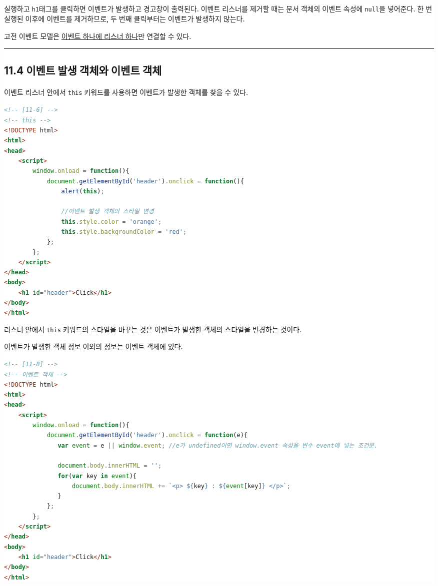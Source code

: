실행하고 `h1`태그를 클릭하면 이벤트가 발생하고 경고창이 출력된다.
이벤트 리스너를 제거할 때는 문서 객체의 이벤트 속성에 `null`을 넣어준다.
한 번 실행된 이후에 이벤트를 제거하므로, 두 번째 클릭부터는 이벤트가 발생하지 않는다.

고전 이벤트 모델은 <u>이벤트 하나에 리스너 하나</u>만 연결할 수 있다.

---



## 11.4 이벤트 발생 객체와 이벤트 객체

이벤트 리스너 안에서 `this` 키워드를 사용하면 이벤트가 발생한 객체를 찾을 수 있다.

```html
<!-- [11-6] -->
<!-- this -->
<!DOCTYPE html>
<html>
<head>
    <script>
        window.onload = function(){
            document.getElementById('header').onclick = function(){
                alert(this);
                
                //이벤트 발생 객체의 스타일 변경
                this.style.color = 'orange';
                this.style.backgroundColor = 'red';
            };
        };
    </script>
</head>
<body>
    <h1 id="header">Click</h1>
</body>
</html>
```

리스너 안에서 `this` 키워드의 스타일을 바꾸는 것은 이벤트가 발생한 객체의 스타일을 변경하는 것이다.

이벤트가 발생한 객체 정보 이외의 정보는 이벤트 객체에 있다.

```html
<!-- [11-8] -->
<!-- 이벤트 객체 -->
<!DOCTYPE html>
<html>
<head>
    <script>
        window.onload = function(){
            document.getElementById('header').onclick = function(e){
               var event = e || window.event; //e가 undefined이면 window.event 속성을 변수 event에 넣는 조건문.

               document.body.innerHTML = '';
               for(var key in event){
                   document.body.innerHTML += `<p> ${key} : ${event[key]} </p>`;
               }
            };
        };
    </script>
</head>
<body>
    <h1 id="header">Click</h1>
</body>
</html>
```
